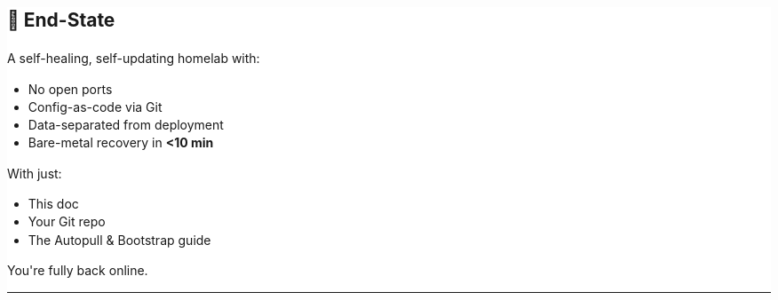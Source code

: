 ## 🧵 End-State

A self-healing, self-updating homelab with:

- No open ports
- Config-as-code via Git
- Data-separated from deployment
- Bare-metal recovery in **<10 min**

With just:

- This doc
- Your Git repo
- The Autopull & Bootstrap guide

You're fully back online.

---

